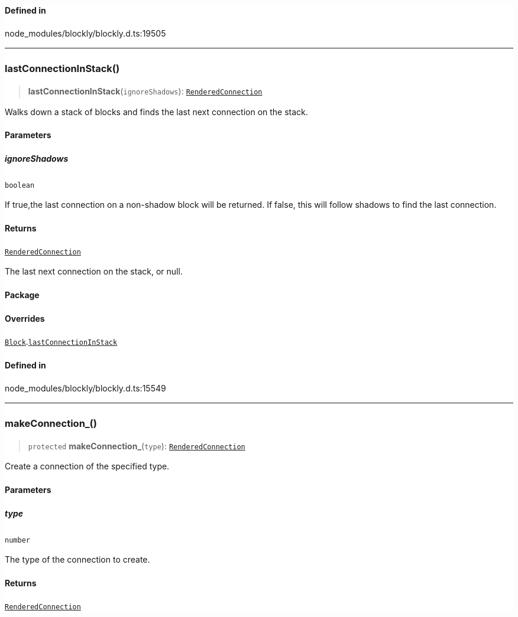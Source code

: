 #### Defined in

node_modules/blockly/blockly.d.ts:19505

---

### lastConnectionInStack()

> **lastConnectionInStack**(`ignoreShadows`): [`RenderedConnection`](RenderedConnection.md)

Walks down a stack of blocks and finds the last next connection on the stack.

#### Parameters

##### ignoreShadows

`boolean`

If true,the last connection on a non-shadow
block will be returned. If false, this will follow shadows to find the
last connection.

#### Returns

[`RenderedConnection`](RenderedConnection.md)

The last next connection on the stack,
or null.

#### Package

#### Overrides

[`Block`](Block.md).[`lastConnectionInStack`](Block.md#lastconnectioninstack)

#### Defined in

node_modules/blockly/blockly.d.ts:15549

---

### makeConnection\_()

> `protected` **makeConnection\_**(`type`): [`RenderedConnection`](RenderedConnection.md)

Create a connection of the specified type.

#### Parameters

##### type

`number`

The type of the connection to create.

#### Returns

[`RenderedConnection`](RenderedConnection.md)
